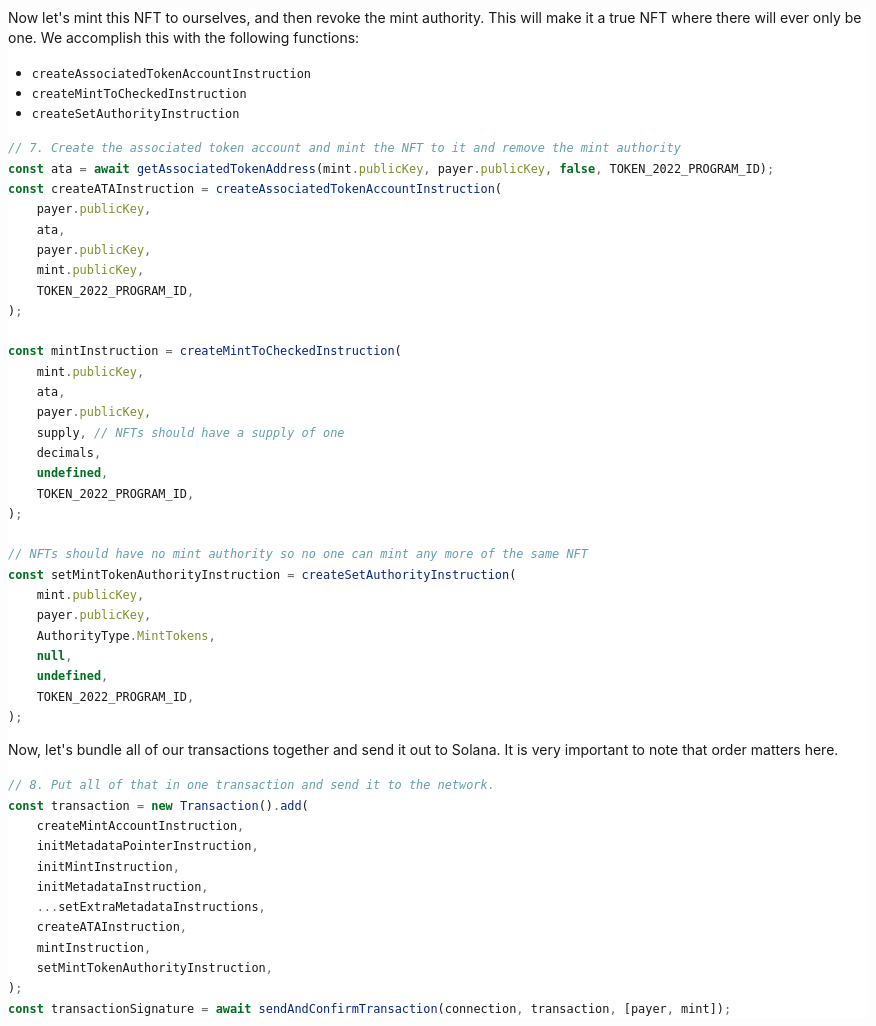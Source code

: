Now let's mint this NFT to ourselves, and then revoke the mint authority. This will make it a true NFT where there will ever only be one. We accomplish this with the following functions:

- `createAssociatedTokenAccountInstruction`
- `createMintToCheckedInstruction`
- `createSetAuthorityInstruction`

```typescript
// 7. Create the associated token account and mint the NFT to it and remove the mint authority
const ata = await getAssociatedTokenAddress(mint.publicKey, payer.publicKey, false, TOKEN_2022_PROGRAM_ID);
const createATAInstruction = createAssociatedTokenAccountInstruction(
    payer.publicKey,
    ata,
    payer.publicKey,
    mint.publicKey,
    TOKEN_2022_PROGRAM_ID,
);

const mintInstruction = createMintToCheckedInstruction(
    mint.publicKey,
    ata,
    payer.publicKey,
    supply, // NFTs should have a supply of one
    decimals,
    undefined,
    TOKEN_2022_PROGRAM_ID,
);

// NFTs should have no mint authority so no one can mint any more of the same NFT
const setMintTokenAuthorityInstruction = createSetAuthorityInstruction(
    mint.publicKey,
    payer.publicKey,
    AuthorityType.MintTokens,
    null,
    undefined,
    TOKEN_2022_PROGRAM_ID,
);
```

Now, let's bundle all of our transactions together and send it out to Solana. It is very important to note that order matters here.

```typescript
// 8. Put all of that in one transaction and send it to the network.
const transaction = new Transaction().add(
    createMintAccountInstruction,
    initMetadataPointerInstruction,
    initMintInstruction,
    initMetadataInstruction,
    ...setExtraMetadataInstructions,
    createATAInstruction,
    mintInstruction,
    setMintTokenAuthorityInstruction,
);
const transactionSignature = await sendAndConfirmTransaction(connection, transaction, [payer, mint]);
```
